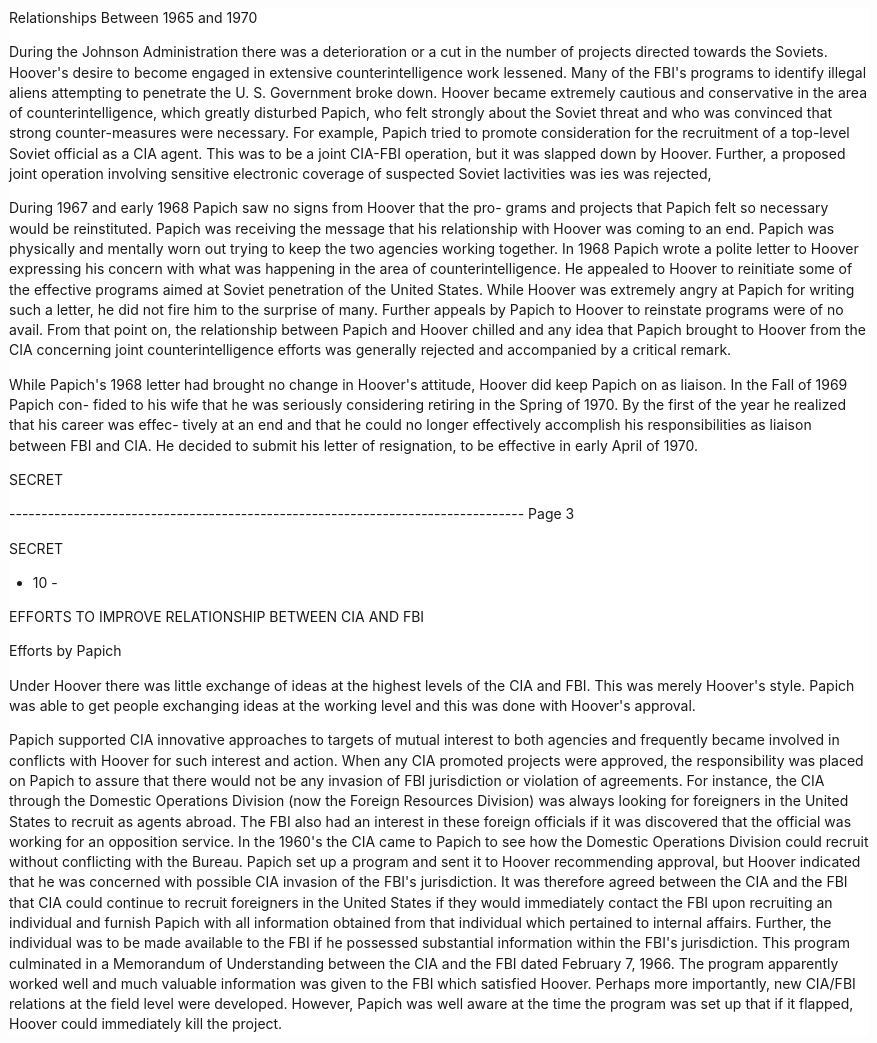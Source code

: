 Relationships Between 1965 and 1970

During the Johnson Administration there was a deterioration or a cut in the number of projects directed towards the Soviets. Hoover's desire to become engaged in extensive counterintelligence work lessened. Many of the FBI's programs to identify illegal aliens attempting to penetrate the U. S. Government broke down. Hoover became extremely cautious and conservative in the area of counterintelligence, which greatly disturbed Papich, who felt strongly about the Soviet threat and who was convinced that strong counter-measures were necessary. For example, Papich tried to promote consideration for the recruitment of a top-level Soviet official as a CIA agent. This was to be a joint CIA-FBI operation, but it was slapped down by Hoover. Further, a proposed joint operation involving sensitive electronic coverage of suspected Soviet lactivities was ies was rejected,

During 1967 and early 1968 Papich saw no signs from Hoover that the pro- grams and projects that Papich felt so necessary would be reinstituted. Papich was receiving the message that his relationship with Hoover was coming to an end. Papich was physically and mentally worn out trying to keep the two agencies working together. In 1968 Papich wrote a polite letter to Hoover expressing his concern with what was happening in the area of counterintelligence. He appealed to Hoover to reinitiate some of the effective programs aimed at Soviet penetration of the United States. While Hoover was extremely angry at Papich for writing such a letter, he did not fire him to the surprise of many. Further appeals by Papich to Hoover to reinstate programs were of no avail. From that point on, the relationship between Papich and Hoover chilled and any idea that Papich brought to Hoover from the CIA concerning joint counterintelligence efforts was generally rejected and accompanied by a critical remark.

While Papich's 1968 letter had brought no change in Hoover's attitude, Hoover did keep Papich on as liaison. In the Fall of 1969 Papich con- fided to his wife that he was seriously considering retiring in the Spring of 1970. By the first of the year he realized that his career was effec- tively at an end and that he could no longer effectively accomplish his responsibilities as liaison between FBI and CIA. He decided to submit his letter of resignation, to be effective in early April of 1970.

SECRET


-------------------------------------------------------------------------------- Page 3

SECRET

- 10 -

EFFORTS TO IMPROVE RELATIONSHIP BETWEEN CIA AND FBI

Efforts by Papich

Under Hoover there was little exchange of ideas at the highest levels of the CIA and FBI. This was merely Hoover's style. Papich was able to get people exchanging ideas at the working level and this was done with Hoover's approval.

Papich supported CIA innovative approaches to targets of mutual interest to both agencies and frequently became involved in conflicts with Hoover for such interest and action. When any CIA promoted projects were approved, the responsibility was placed on Papich to assure that there would not be any invasion of FBI jurisdiction or violation of agreements. For instance, the CIA through the Domestic Operations Division (now the Foreign Resources Division) was always looking for foreigners in the United States to recruit as agents abroad. The FBI also had an interest in these foreign officials if it was discovered that the official was working for an opposition service. In the 1960's the CIA came to Papich to see how the Domestic Operations Division could recruit without conflicting with the Bureau. Papich set up a program and sent it to Hoover recommending approval, but Hoover indicated that he was concerned with possible CIA invasion of the FBI's jurisdiction. It was therefore agreed between the CIA and the FBI that CIA could continue to recruit foreigners in the United States if they would immediately contact the FBI upon recruiting an individual and furnish Papich with all information obtained from that individual which pertained to internal affairs. Further, the individual was to be made available to the FBI if he possessed substantial information within the FBI's jurisdiction. This program culminated in a Memorandum of Understanding between the CIA and the FBI dated February 7, 1966. The program apparently worked well and much valuable information was given to the FBI which satisfied Hoover. Perhaps more importantly, new CIA/FBI relations at the field level were developed. However, Papich was well aware at the time the program was set up that if it flapped, Hoover could immediately kill the project.
